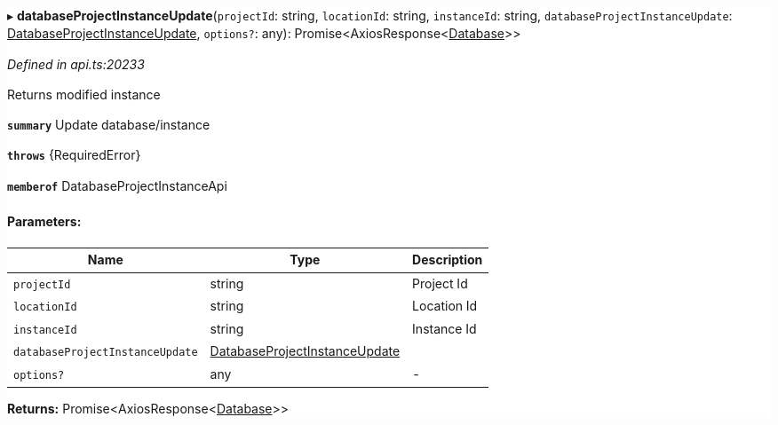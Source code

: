 ▸ **databaseProjectInstanceUpdate**(`projectId`: string, `locationId`: string, `instanceId`: string, `databaseProjectInstanceUpdate`: [DatabaseProjectInstanceUpdate](../interfaces/_api_.databaseprojectinstanceupdate.md), `options?`: any): Promise\<AxiosResponse\<[Database](../interfaces/_api_.database.md)>>

*Defined in api.ts:20233*

Returns modified instance

**`summary`** Update database/instance

**`throws`** {RequiredError}

**`memberof`** DatabaseProjectInstanceApi

#### Parameters:

Name | Type | Description |
------ | ------ | ------ |
`projectId` | string | Project Id |
`locationId` | string | Location Id |
`instanceId` | string | Instance Id |
`databaseProjectInstanceUpdate` | [DatabaseProjectInstanceUpdate](../interfaces/_api_.databaseprojectinstanceupdate.md) |  |
`options?` | any | - |

**Returns:** Promise\<AxiosResponse\<[Database](../interfaces/_api_.database.md)>>
